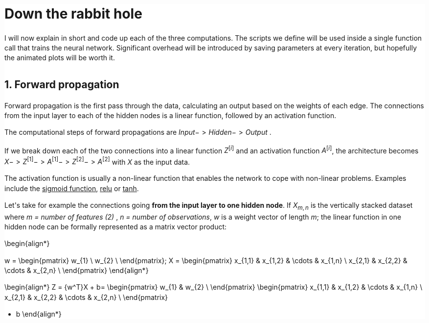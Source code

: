 # Down the rabbit hole

I will now explain in short and code up each of the three computations. The scripts we define will be used inside a single function call that trains the neural network. Significant overhead will be introduced by saving parameters at every iteration, but hopefully the animated plots will be worth it. 

## 1. Forward propagation

Forward propagation is the first pass through the data, calculating an output based on the weights of each edge. The connections from the input layer to each of the hidden nodes is a linear function, followed by an activation function.
 
The computational steps of forward propagations are $Input -> Hidden -> Output$ .

If we break down each of the two connections into a linear function $Z^{[i]}$ and an activation function $A^{[i]}$, the architecture becomes $X ->Z^{[1]}->A^{[1]}->Z^{[2]}->A^{[2]}$ with $X$ as the input data. 

The activation function is usually a non-linear function that enables the network to cope with non-linear problems. Examples include the [sigmoid function](https://en.wikipedia.org/wiki/Sigmoid_function), [relu](https://en.wikipedia.org/wiki/Rectifier_neural_networks) or [tanh](http://mathworld.wolfram.com/HyperbolicTangent.html). 

Let's take for example the connections going **from the input layer to one hidden node**. If $X_{m,n}$ is the vertically stacked dataset where *m = number of features (2)* , *n = number of observations*, $w$ is a weight vector of length *m*; the linear function in one hidden node can be formally represented as a matrix vector product:

\begin{align*}

w =
 \begin{pmatrix}
  w_{1} \\
  w_{2} \\
 \end{pmatrix};
 X = 
 \begin{pmatrix}
  x_{1,1} & x_{1,2} & \cdots & x_{1,n} \\
  x_{2,1} & x_{2,2} & \cdots & x_{2,n} \\
 \end{pmatrix}
 \end{align*}
 
 \begin{align*}
  Z = {w^T}X + b= 
  \begin{pmatrix}
  w_{1} & w_{2} \\
 \end{pmatrix}
  \begin{pmatrix}
  x_{1,1} & x_{1,2} & \cdots & x_{1,n} \\
  x_{2,1} & x_{2,2} & \cdots & x_{2,n} \\
 \end{pmatrix} 
  + b
\end{align*}
  